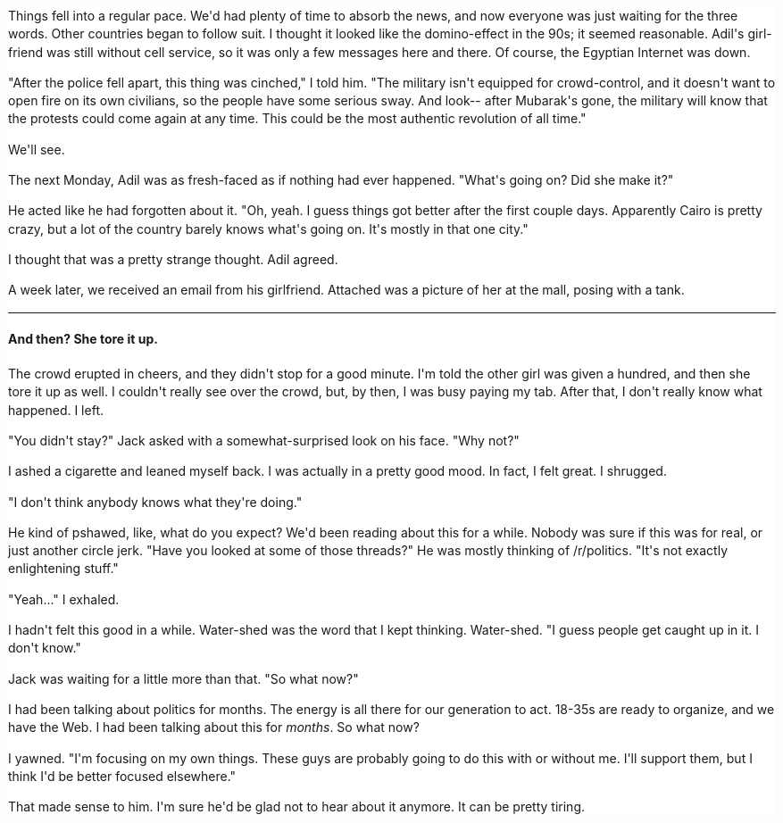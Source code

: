 Things fell into a regular pace. We'd had plenty of time to absorb the news, and now everyone was just waiting for the three words. Other countries began to follow suit. I thought it looked like the domino-effect in the 90s; it seemed reasonable. Adil's girl-friend was still without cell service, so it was only a few messages here and there. Of course, the Egyptian Internet was down.

"After the police fell apart, this thing was cinched," I told him. "The military isn't equipped for crowd-control, and it doesn't want to open fire on its own civilians, so the people have some serious sway. And look-- after Mubarak's gone, the military will know that the protests could come again at any time. This could be the most authentic revolution of all time."

We'll see.

The next Monday, Adil was as fresh-faced as if nothing had ever happened. "What's going on? Did she make it?"

He acted like he had forgotten about it. "Oh, yeah. I guess things got better after the first couple days. Apparently Cairo is pretty crazy, but a lot of the country barely knows what's going on. It's mostly in that one city."

I thought that was a pretty strange thought. Adil agreed.

A week later, we received an email from his girlfriend. Attached was a picture of her at the mall, posing with a tank.

- - -

#### And then? She tore it up.

The crowd erupted in cheers, and they didn't stop for a good minute. I'm told the other girl was given a hundred, and then she tore it up as well. I couldn't really see over the crowd, but, by then, I was busy paying my tab. After that, I don't really know what happened. I left.

"You didn't stay?" Jack asked with a somewhat-surprised look on his face. "Why not?"

I ashed a cigarette and leaned myself back. I was actually in a pretty good mood. In fact, I felt great. I shrugged.

"I don't think anybody knows what they're doing."

He kind of pshawed, like, what do you expect? We'd been reading about this for a while. Nobody was sure if this was for real, or just another circle jerk. "Have you looked at some of those threads?" He was mostly thinking of /r/politics. "It's not exactly enlightening stuff."

"Yeah..." I exhaled.

I hadn't felt this good in a while. Water-shed was the word that I kept thinking. Water-shed. "I guess people get caught up in it. I don't know."

Jack was waiting for a little more than that. "So what now?"

I had been talking about politics for months. The energy is all there for our generation to act. 18-35s are ready to organize, and we have the Web. I had been talking about this for _months_. So what now?

I yawned. "I'm focusing on my own things. These guys are probably going to do this with or without me. I'll support them, but I think I'd be better focused elsewhere."

That made sense to him. I'm sure he'd be glad not to hear about it anymore. It can be pretty tiring.
